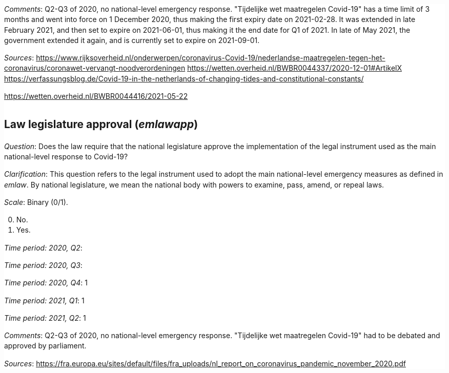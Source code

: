  

*Comments*:
 Q2-Q3 of 2020, no national-level emergency response.
"Tijdelijke wet maatregelen Covid-19" has a time limit of 3 months and went into force on 1 December 2020, thus making the first expiry date on 2021-02-28. It was extended in late February 2021, and then set to expire on 2021-06-01, thus making it the end date for Q1 of 2021. In late of May 2021, the government extended it again, and is currently set to expire on 2021-09-01. 

*Sources*:
 https://www.rijksoverheid.nl/onderwerpen/coronavirus-Covid-19/nederlandse-maatregelen-tegen-het-coronavirus/coronawet-vervangt-noodverordeningen
https://wetten.overheid.nl/BWBR0044337/2020-12-01#ArtikelX
https://verfassungsblog.de/Covid-19-in-the-netherlands-of-changing-tides-and-constitutional-constants/

https://wetten.overheid.nl/BWBR0044416/2021-05-22





## Law legislature approval (*emlawapp*) 

*Question*: Does the law require that the national legislature approve the implementation of the legal instrument used as the main national-level response to Covid-19?

 

*Clarification*: This question refers to the legal instrument used to adopt the main national-level emergency measures as defined in *emlaw*. By national legislature, we mean the national body with powers to examine, pass, amend, or repeal laws.

 

*Scale*: Binary (0/1). 

 0. No. 
 1. Yes.

 
*Time period: 2020, Q2*: 

 
*Time period: 2020, Q3*: 

 
*Time period: 2020, Q4*: 1

 
*Time period: 2021, Q1*: 1

 
*Time period: 2021, Q2*: 1

 

*Comments*:
 Q2-Q3 of 2020, no national-level emergency response.
"Tijdelijke wet maatregelen Covid-19" had to be debated and approved by parliament. 

*Sources*:
 https://fra.europa.eu/sites/default/files/fra_uploads/nl_report_on_coronavirus_pandemic_november_2020.pdf

